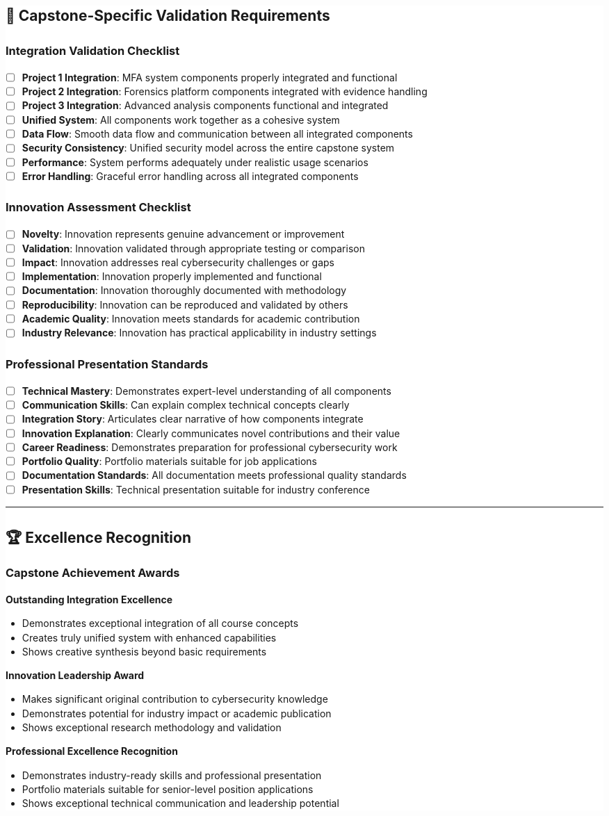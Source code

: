 
## 📝 Capstone-Specific Validation Requirements

### Integration Validation Checklist
- [ ] **Project 1 Integration**: MFA system components properly integrated and functional
- [ ] **Project 2 Integration**: Forensics platform components integrated with evidence handling
- [ ] **Project 3 Integration**: Advanced analysis components functional and integrated
- [ ] **Unified System**: All components work together as a cohesive system
- [ ] **Data Flow**: Smooth data flow and communication between all integrated components
- [ ] **Security Consistency**: Unified security model across the entire capstone system
- [ ] **Performance**: System performs adequately under realistic usage scenarios
- [ ] **Error Handling**: Graceful error handling across all integrated components

### Innovation Assessment Checklist
- [ ] **Novelty**: Innovation represents genuine advancement or improvement
- [ ] **Validation**: Innovation validated through appropriate testing or comparison
- [ ] **Impact**: Innovation addresses real cybersecurity challenges or gaps
- [ ] **Implementation**: Innovation properly implemented and functional
- [ ] **Documentation**: Innovation thoroughly documented with methodology
- [ ] **Reproducibility**: Innovation can be reproduced and validated by others
- [ ] **Academic Quality**: Innovation meets standards for academic contribution
- [ ] **Industry Relevance**: Innovation has practical applicability in industry settings

### Professional Presentation Standards
- [ ] **Technical Mastery**: Demonstrates expert-level understanding of all components
- [ ] **Communication Skills**: Can explain complex technical concepts clearly
- [ ] **Integration Story**: Articulates clear narrative of how components integrate
- [ ] **Innovation Explanation**: Clearly communicates novel contributions and their value
- [ ] **Career Readiness**: Demonstrates preparation for professional cybersecurity work
- [ ] **Portfolio Quality**: Portfolio materials suitable for job applications
- [ ] **Documentation Standards**: All documentation meets professional quality standards
- [ ] **Presentation Skills**: Technical presentation suitable for industry conference

---

## 🏆 Excellence Recognition

### Capstone Achievement Awards

**Outstanding Integration Excellence**
- Demonstrates exceptional integration of all course concepts
- Creates truly unified system with enhanced capabilities
- Shows creative synthesis beyond basic requirements

**Innovation Leadership Award**
- Makes significant original contribution to cybersecurity knowledge
- Demonstrates potential for industry impact or academic publication
- Shows exceptional research methodology and validation

**Professional Excellence Recognition**
- Demonstrates industry-ready skills and professional presentation
- Portfolio materials suitable for senior-level position applications
- Shows exceptional technical communication and leadership potential
